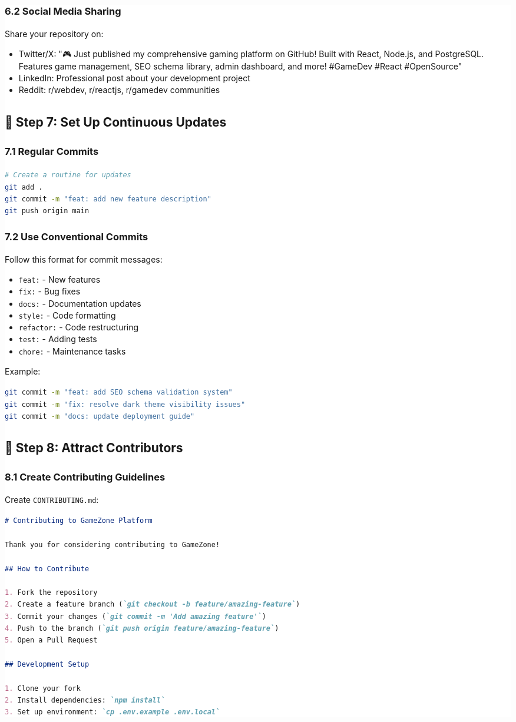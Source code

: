 ```markdown
```

### 6.2 Social Media Sharing

Share your repository on:
- Twitter/X: "🎮 Just published my comprehensive gaming platform on GitHub! Built with React, Node.js, and PostgreSQL. Features game management, SEO schema library, admin dashboard, and more! #GameDev #React #OpenSource"
- LinkedIn: Professional post about your development project
- Reddit: r/webdev, r/reactjs, r/gamedev communities

## 🔄 Step 7: Set Up Continuous Updates

### 7.1 Regular Commits

```bash
# Create a routine for updates
git add .
git commit -m "feat: add new feature description"
git push origin main
```

### 7.2 Use Conventional Commits

Follow this format for commit messages:
- `feat:` - New features
- `fix:` - Bug fixes
- `docs:` - Documentation updates
- `style:` - Code formatting
- `refactor:` - Code restructuring
- `test:` - Adding tests
- `chore:` - Maintenance tasks

Example:
```bash
git commit -m "feat: add SEO schema validation system"
git commit -m "fix: resolve dark theme visibility issues"
git commit -m "docs: update deployment guide"
```

## 🎯 Step 8: Attract Contributors

### 8.1 Create Contributing Guidelines

Create `CONTRIBUTING.md`:

```markdown
# Contributing to GameZone Platform

Thank you for considering contributing to GameZone!

## How to Contribute

1. Fork the repository
2. Create a feature branch (`git checkout -b feature/amazing-feature`)
3. Commit your changes (`git commit -m 'Add amazing feature'`)
4. Push to the branch (`git push origin feature/amazing-feature`)
5. Open a Pull Request

## Development Setup

1. Clone your fork
2. Install dependencies: `npm install`
3. Set up environment: `cp .env.example .env.local`
```